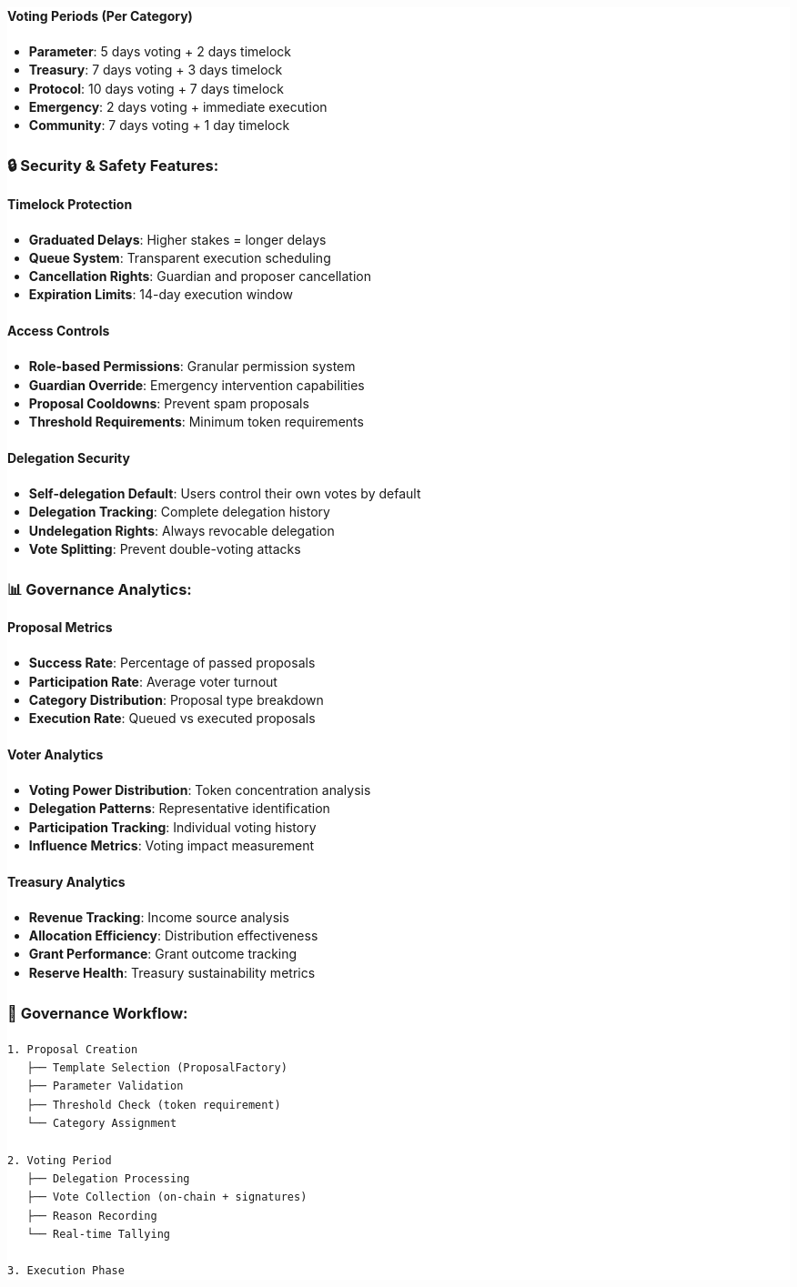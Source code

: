 #### **Voting Periods (Per Category)**
- **Parameter**: 5 days voting + 2 days timelock
- **Treasury**: 7 days voting + 3 days timelock
- **Protocol**: 10 days voting + 7 days timelock
- **Emergency**: 2 days voting + immediate execution
- **Community**: 7 days voting + 1 day timelock

### 🔒 **Security & Safety Features**:

#### **Timelock Protection**
- **Graduated Delays**: Higher stakes = longer delays
- **Queue System**: Transparent execution scheduling
- **Cancellation Rights**: Guardian and proposer cancellation
- **Expiration Limits**: 14-day execution window

#### **Access Controls**
- **Role-based Permissions**: Granular permission system
- **Guardian Override**: Emergency intervention capabilities
- **Proposal Cooldowns**: Prevent spam proposals
- **Threshold Requirements**: Minimum token requirements

#### **Delegation Security**
- **Self-delegation Default**: Users control their own votes by default
- **Delegation Tracking**: Complete delegation history
- **Undelegation Rights**: Always revocable delegation
- **Vote Splitting**: Prevent double-voting attacks

### 📊 **Governance Analytics**:

#### **Proposal Metrics**
- **Success Rate**: Percentage of passed proposals
- **Participation Rate**: Average voter turnout
- **Category Distribution**: Proposal type breakdown
- **Execution Rate**: Queued vs executed proposals

#### **Voter Analytics**
- **Voting Power Distribution**: Token concentration analysis
- **Delegation Patterns**: Representative identification
- **Participation Tracking**: Individual voting history
- **Influence Metrics**: Voting impact measurement

#### **Treasury Analytics**
- **Revenue Tracking**: Income source analysis
- **Allocation Efficiency**: Distribution effectiveness
- **Grant Performance**: Grant outcome tracking
- **Reserve Health**: Treasury sustainability metrics

### 🔄 **Governance Workflow**:

```
1. Proposal Creation
   ├── Template Selection (ProposalFactory)
   ├── Parameter Validation
   ├── Threshold Check (token requirement)
   └── Category Assignment

2. Voting Period
   ├── Delegation Processing
   ├── Vote Collection (on-chain + signatures)
   ├── Reason Recording
   └── Real-time Tallying

3. Execution Phase
```